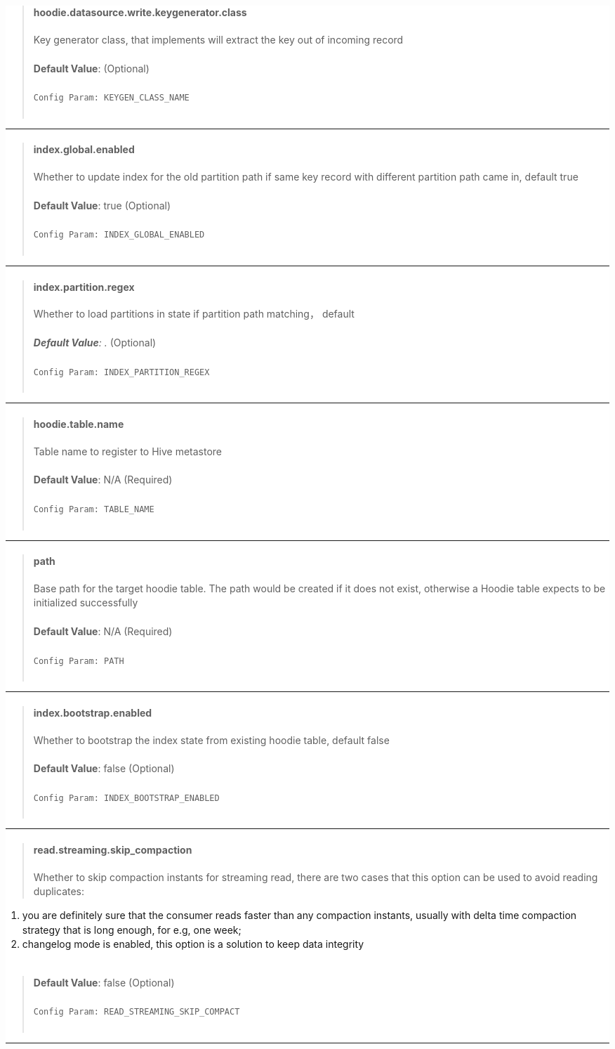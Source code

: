 > #### hoodie.datasource.write.keygenerator.class
> Key generator class, that implements will extract the key out of incoming record<br></br>
> **Default Value**:  (Optional)<br></br>
> `Config Param: KEYGEN_CLASS_NAME`<br></br>

---

> #### index.global.enabled
> Whether to update index for the old partition path
if same key record with different partition path came in, default true<br></br>
> **Default Value**: true (Optional)<br></br>
> `Config Param: INDEX_GLOBAL_ENABLED`<br></br>

---

> #### index.partition.regex
> Whether to load partitions in state if partition path matching， default *<br></br>
> **Default Value**: .* (Optional)<br></br>
> `Config Param: INDEX_PARTITION_REGEX`<br></br>

---

> #### hoodie.table.name
> Table name to register to Hive metastore<br></br>
> **Default Value**: N/A (Required)<br></br>
> `Config Param: TABLE_NAME`<br></br>

---

> #### path
> Base path for the target hoodie table.
The path would be created if it does not exist,
otherwise a Hoodie table expects to be initialized successfully<br></br>
> **Default Value**: N/A (Required)<br></br>
> `Config Param: PATH`<br></br>

---

> #### index.bootstrap.enabled
> Whether to bootstrap the index state from existing hoodie table, default false<br></br>
> **Default Value**: false (Optional)<br></br>
> `Config Param: INDEX_BOOTSTRAP_ENABLED`<br></br>

---

> #### read.streaming.skip_compaction
> Whether to skip compaction instants for streaming read,
there are two cases that this option can be used to avoid reading duplicates:
1) you are definitely sure that the consumer reads faster than any compaction instants, usually with delta time compaction strategy that is long enough, for e.g, one week;
2) changelog mode is enabled, this option is a solution to keep data integrity<br></br>
> **Default Value**: false (Optional)<br></br>
> `Config Param: READ_STREAMING_SKIP_COMPACT`<br></br>

---
